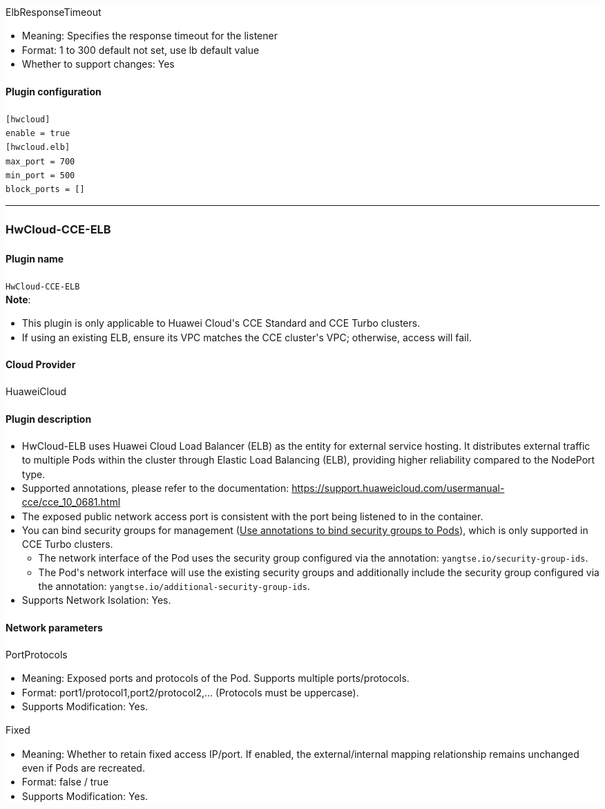 ElbResponseTimeout

- Meaning: Specifies the response timeout for the listener
- Format: 1 to 300 default not set, use lb default value
- Whether to support changes: Yes

#### Plugin configuration
```
[hwcloud]
enable = true
[hwcloud.elb]
max_port = 700
min_port = 500
block_ports = []
```
---
### HwCloud-CCE-ELB
#### Plugin name
`HwCloud-CCE-ELB`  
**Note**: 
- This plugin is only applicable to Huawei Cloud's CCE Standard and CCE Turbo clusters.
- If using an existing ELB, ensure its VPC matches the CCE cluster's VPC; otherwise, access will fail.

#### Cloud Provider
HuaweiCloud

#### Plugin description
- HwCloud-ELB uses Huawei Cloud Load Balancer (ELB) as the entity for external service hosting. It distributes external traffic to multiple Pods within the cluster through Elastic Load Balancing (ELB), providing higher reliability compared to the NodePort type.
- Supported annotations, please refer to the documentation: https://support.huaweicloud.com/usermanual-cce/cce_10_0681.html
- The exposed public network access port is consistent with the port being listened to in the container.
- You can bind security groups for management ([Use annotations to bind security groups to Pods](https://support.huaweicloud.com/usermanual-cce/cce_10_0897.html)), which is only supported in CCE Turbo clusters.
  - The network interface of the Pod uses the security group configured via the annotation: `yangtse.io/security-group-ids`. 
  - The Pod's network interface will use the existing security groups and additionally include the security group configured via the annotation: `yangtse.io/additional-security-group-ids`.
- Supports Network Isolation: Yes.

#### Network parameters
PortProtocols

- Meaning: Exposed ports and protocols of the Pod. Supports multiple ports/protocols.
- Format: port1/protocol1,port2/protocol2,... (Protocols must be uppercase).
- Supports Modification: Yes.

Fixed
- Meaning: Whether to retain fixed access IP/port. If enabled, the external/internal mapping relationship remains unchanged even if Pods are recreated.
- Format: false / true
- Supports Modification: Yes.
